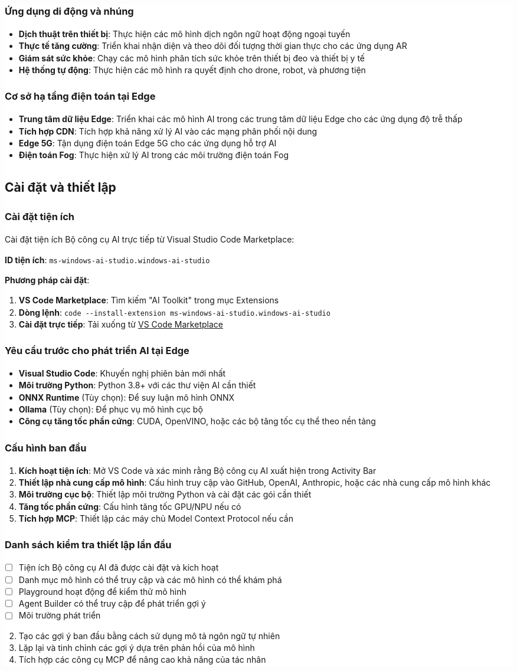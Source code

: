 ### Ứng dụng di động và nhúng
- **Dịch thuật trên thiết bị**: Thực hiện các mô hình dịch ngôn ngữ hoạt động ngoại tuyến
- **Thực tế tăng cường**: Triển khai nhận diện và theo dõi đối tượng thời gian thực cho các ứng dụng AR
- **Giám sát sức khỏe**: Chạy các mô hình phân tích sức khỏe trên thiết bị đeo và thiết bị y tế
- **Hệ thống tự động**: Thực hiện các mô hình ra quyết định cho drone, robot, và phương tiện

### Cơ sở hạ tầng điện toán tại Edge
- **Trung tâm dữ liệu Edge**: Triển khai các mô hình AI trong các trung tâm dữ liệu Edge cho các ứng dụng độ trễ thấp
- **Tích hợp CDN**: Tích hợp khả năng xử lý AI vào các mạng phân phối nội dung
- **Edge 5G**: Tận dụng điện toán Edge 5G cho các ứng dụng hỗ trợ AI
- **Điện toán Fog**: Thực hiện xử lý AI trong các môi trường điện toán Fog

## Cài đặt và thiết lập

### Cài đặt tiện ích
Cài đặt tiện ích Bộ công cụ AI trực tiếp từ Visual Studio Code Marketplace:

**ID tiện ích**: `ms-windows-ai-studio.windows-ai-studio`

**Phương pháp cài đặt**:
1. **VS Code Marketplace**: Tìm kiếm "AI Toolkit" trong mục Extensions
2. **Dòng lệnh**: `code --install-extension ms-windows-ai-studio.windows-ai-studio`
3. **Cài đặt trực tiếp**: Tải xuống từ [VS Code Marketplace](https://marketplace.visualstudio.com/items?itemName=ms-windows-ai-studio.windows-ai-studio)

### Yêu cầu trước cho phát triển AI tại Edge
- **Visual Studio Code**: Khuyến nghị phiên bản mới nhất
- **Môi trường Python**: Python 3.8+ với các thư viện AI cần thiết
- **ONNX Runtime** (Tùy chọn): Để suy luận mô hình ONNX
- **Ollama** (Tùy chọn): Để phục vụ mô hình cục bộ
- **Công cụ tăng tốc phần cứng**: CUDA, OpenVINO, hoặc các bộ tăng tốc cụ thể theo nền tảng

### Cấu hình ban đầu
1. **Kích hoạt tiện ích**: Mở VS Code và xác minh rằng Bộ công cụ AI xuất hiện trong Activity Bar
2. **Thiết lập nhà cung cấp mô hình**: Cấu hình truy cập vào GitHub, OpenAI, Anthropic, hoặc các nhà cung cấp mô hình khác
3. **Môi trường cục bộ**: Thiết lập môi trường Python và cài đặt các gói cần thiết
4. **Tăng tốc phần cứng**: Cấu hình tăng tốc GPU/NPU nếu có
5. **Tích hợp MCP**: Thiết lập các máy chủ Model Context Protocol nếu cần

### Danh sách kiểm tra thiết lập lần đầu
- [ ] Tiện ích Bộ công cụ AI đã được cài đặt và kích hoạt
- [ ] Danh mục mô hình có thể truy cập và các mô hình có thể khám phá
- [ ] Playground hoạt động để kiểm thử mô hình
- [ ] Agent Builder có thể truy cập để phát triển gợi ý
- [ ] Môi trường phát triển
2. Tạo các gợi ý ban đầu bằng cách sử dụng mô tả ngôn ngữ tự nhiên  
3. Lặp lại và tinh chỉnh các gợi ý dựa trên phản hồi của mô hình  
4. Tích hợp các công cụ MCP để nâng cao khả năng của tác nhân  
